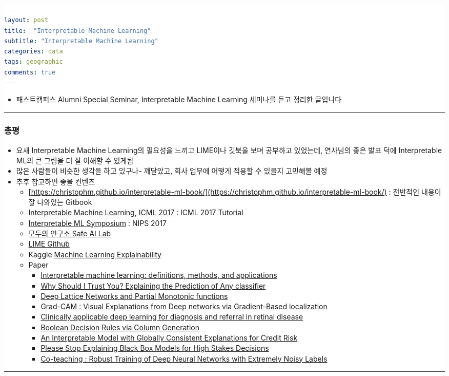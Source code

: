 ```yaml
---
layout: post
title:  "Interpretable Machine Learning"
subtitle: "Interpretable Machine Learning"
categories: data
tags: geographic
comments: true
---
```


- 패스트캠퍼스 Alumni Special Seminar, Interpretable Machine Learning 세미나를 듣고 정리한 글입니다

---



### 총평
- 요새 Interpretable Machine Learning의 필요성을 느끼고 LIME이나 깃북을 보며 공부하고 있었는데, 연사님의 좋은 발표 덕에 Interpretable ML의 큰 그림을 더 잘 이해할 수 있게됨
- 많은 사람들이 비슷한 생각을 하고 있구나- 깨달았고, 회사 업무에 어떻게 적용할 수 있을지 고민해볼 예정
- 추후 참고하면 좋을 컨텐츠
	- [https://christophm.github.io/interpretable-ml-book/](https://christophm.github.io/interpretable-ml-book/) : 전반적인 내용이 잘 나와있는 Gitbook
	- [Interpretable Machine Learning, ICML 2017](https://people.csail.mit.edu/beenkim/papers/BeenK_FinaleDV_ICML2017_tutorial.pdf) : ICML 2017 Tutorial
	- [Interpretable ML Symposium](http://interpretable.ml/) : NIPS 2017
	- [모두의 연구소 Safe AI Lab](http://pay.modulabs.co.kr/lab_safeai/)
	- [LIME Github](https://github.com/marcotcr/lime)
	- Kaggle [Machine Learning Explainability](https://www.kaggle.com/learn/machine-learning-explainability)
	- Paper
		- [Interpretable machine learning: definitions, methods, and applications](https://arxiv.org/abs/1901.04592) 
		- [Why Should I Trust You? Explaining the Prediction of Any classifier](https://www.kdd.org/kdd2016/papers/files/rfp0573-ribeiroA.pdf)
		- [Deep Lattice Networks and Partial Monotonic functions](https://arxiv.org/abs/1709.06680)
		- [Grad-CAM : Visual Explanations from Deep networks via Gradient-Based localization](https://arxiv.org/abs/1610.02391)
		- [Clinically applicable deep learning for diagnosis and referral in retinal disease](https://www.nature.com/articles/s41591-018-0107-6)
		- [Boolean Decision Rules via Column Generation](https://arxiv.org/abs/1805.09901)
		- [An Interpretable Model with Globally Consistent Explanations for Credit Risk](https://arxiv.org/abs/1811.12615)
		- [Please Stop Explaining Black Box Models for High Stakes Decisions](https://arxiv.org/abs/1811.10154)
	    - [Co-teaching : Robust Training of Deep Neural Networks with Extremely Noisy Labels](https://papers.nips.cc/paper/8072-co-teaching-robust-training-of-deep-neural-networks-with-extremely-noisy-labels.pdf)

    
    
---
